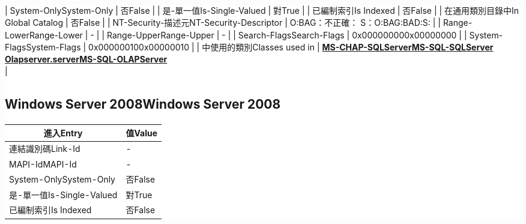| <span data-ttu-id="9dfc7-184">System-Only</span><span class="sxs-lookup"><span data-stu-id="9dfc7-184">System-Only</span></span>            | <span data-ttu-id="9dfc7-185">否</span><span class="sxs-lookup"><span data-stu-id="9dfc7-185">False</span></span>                                                                                                                 |
| <span data-ttu-id="9dfc7-186">是-單一值</span><span class="sxs-lookup"><span data-stu-id="9dfc7-186">Is-Single-Valued</span></span>       | <span data-ttu-id="9dfc7-187">對</span><span class="sxs-lookup"><span data-stu-id="9dfc7-187">True</span></span>                                                                                                                  |
| <span data-ttu-id="9dfc7-188">已編制索引</span><span class="sxs-lookup"><span data-stu-id="9dfc7-188">Is Indexed</span></span>             | <span data-ttu-id="9dfc7-189">否</span><span class="sxs-lookup"><span data-stu-id="9dfc7-189">False</span></span>                                                                                                                 |
| <span data-ttu-id="9dfc7-190">在通用類別目錄中</span><span class="sxs-lookup"><span data-stu-id="9dfc7-190">In Global Catalog</span></span>      | <span data-ttu-id="9dfc7-191">否</span><span class="sxs-lookup"><span data-stu-id="9dfc7-191">False</span></span>                                                                                                                 |
| <span data-ttu-id="9dfc7-192">NT-Security-描述元</span><span class="sxs-lookup"><span data-stu-id="9dfc7-192">NT-Security-Descriptor</span></span> | <span data-ttu-id="9dfc7-193">O:BAG：不正確： S：</span><span class="sxs-lookup"><span data-stu-id="9dfc7-193">O:BAG:BAD:S:</span></span>                                                                                                          |
| <span data-ttu-id="9dfc7-194">Range-Lower</span><span class="sxs-lookup"><span data-stu-id="9dfc7-194">Range-Lower</span></span>            | \-                                                                                                                    |
| <span data-ttu-id="9dfc7-195">Range-Upper</span><span class="sxs-lookup"><span data-stu-id="9dfc7-195">Range-Upper</span></span>            | \-                                                                                                                    |
| <span data-ttu-id="9dfc7-196">Search-Flags</span><span class="sxs-lookup"><span data-stu-id="9dfc7-196">Search-Flags</span></span>           | <span data-ttu-id="9dfc7-197">0x00000000</span><span class="sxs-lookup"><span data-stu-id="9dfc7-197">0x00000000</span></span>                                                                                                            |
| <span data-ttu-id="9dfc7-198">System-Flags</span><span class="sxs-lookup"><span data-stu-id="9dfc7-198">System-Flags</span></span>           | <span data-ttu-id="9dfc7-199">0x00000010</span><span class="sxs-lookup"><span data-stu-id="9dfc7-199">0x00000010</span></span>                                                                                                            |
| <span data-ttu-id="9dfc7-200">中使用的類別</span><span class="sxs-lookup"><span data-stu-id="9dfc7-200">Classes used in</span></span>        | [<span data-ttu-id="9dfc7-201">**MS-CHAP-SQLServer**</span><span class="sxs-lookup"><span data-stu-id="9dfc7-201">**MS-SQL-SQLServer**</span></span>](c-ms-sql-sqlserver.md)<br/> [<span data-ttu-id="9dfc7-202">**Olapserver.server**</span><span class="sxs-lookup"><span data-stu-id="9dfc7-202">**MS-SQL-OLAPServer**</span></span>](c-ms-sql-olapserver.md)<br/> |



## <a name="windows-server-2008"></a><span data-ttu-id="9dfc7-203">Windows Server 2008</span><span class="sxs-lookup"><span data-stu-id="9dfc7-203">Windows Server 2008</span></span>



| <span data-ttu-id="9dfc7-204">進入</span><span class="sxs-lookup"><span data-stu-id="9dfc7-204">Entry</span></span> | <span data-ttu-id="9dfc7-205">值</span><span class="sxs-lookup"><span data-stu-id="9dfc7-205">Value</span></span> |
|------------------------|-----------------------------------------------------------------------------------------------------------------------|
| <span data-ttu-id="9dfc7-206">連結識別碼</span><span class="sxs-lookup"><span data-stu-id="9dfc7-206">Link-Id</span></span>                | \-                                                                                                                    |
| <span data-ttu-id="9dfc7-207">MAPI-Id</span><span class="sxs-lookup"><span data-stu-id="9dfc7-207">MAPI-Id</span></span>                | \-                                                                                                                    |
| <span data-ttu-id="9dfc7-208">System-Only</span><span class="sxs-lookup"><span data-stu-id="9dfc7-208">System-Only</span></span>            | <span data-ttu-id="9dfc7-209">否</span><span class="sxs-lookup"><span data-stu-id="9dfc7-209">False</span></span>                                                                                                                 |
| <span data-ttu-id="9dfc7-210">是-單一值</span><span class="sxs-lookup"><span data-stu-id="9dfc7-210">Is-Single-Valued</span></span>       | <span data-ttu-id="9dfc7-211">對</span><span class="sxs-lookup"><span data-stu-id="9dfc7-211">True</span></span>                                                                                                                  |
| <span data-ttu-id="9dfc7-212">已編制索引</span><span class="sxs-lookup"><span data-stu-id="9dfc7-212">Is Indexed</span></span>             | <span data-ttu-id="9dfc7-213">否</span><span class="sxs-lookup"><span data-stu-id="9dfc7-213">False</span></span>                                                                                                                 |